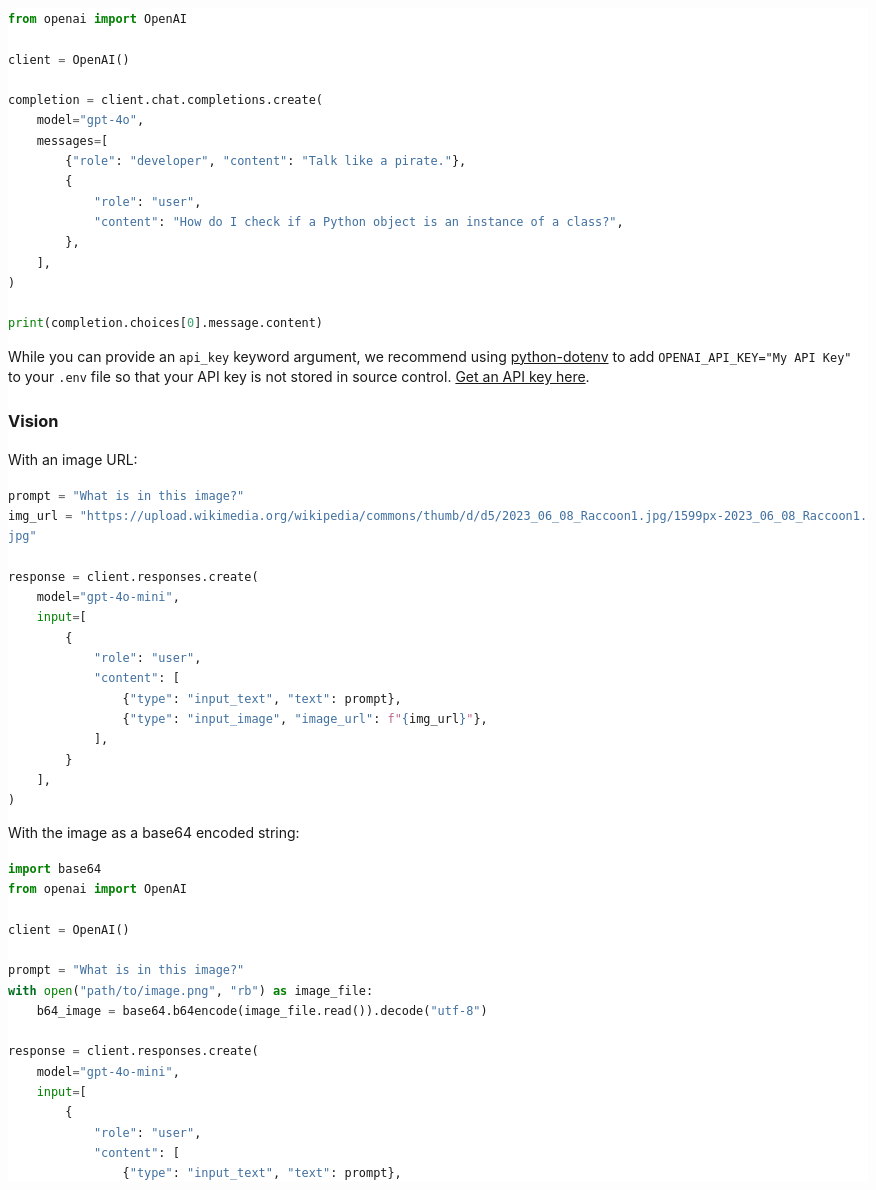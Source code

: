 ```python
from openai import OpenAI

client = OpenAI()

completion = client.chat.completions.create(
    model="gpt-4o",
    messages=[
        {"role": "developer", "content": "Talk like a pirate."},
        {
            "role": "user",
            "content": "How do I check if a Python object is an instance of a class?",
        },
    ],
)

print(completion.choices[0].message.content)
```

While you can provide an `api_key` keyword argument,
we recommend using [python-dotenv](https://pypi.org/project/python-dotenv/)
to add `OPENAI_API_KEY="My API Key"` to your `.env` file
so that your API key is not stored in source control.
[Get an API key here](https://platform.openai.com/settings/organization/api-keys).

### Vision

With an image URL:

```python
prompt = "What is in this image?"
img_url = "https://upload.wikimedia.org/wikipedia/commons/thumb/d/d5/2023_06_08_Raccoon1.jpg/1599px-2023_06_08_Raccoon1.jpg"

response = client.responses.create(
    model="gpt-4o-mini",
    input=[
        {
            "role": "user",
            "content": [
                {"type": "input_text", "text": prompt},
                {"type": "input_image", "image_url": f"{img_url}"},
            ],
        }
    ],
)
```

With the image as a base64 encoded string:

```python
import base64
from openai import OpenAI

client = OpenAI()

prompt = "What is in this image?"
with open("path/to/image.png", "rb") as image_file:
    b64_image = base64.b64encode(image_file.read()).decode("utf-8")

response = client.responses.create(
    model="gpt-4o-mini",
    input=[
        {
            "role": "user",
            "content": [
                {"type": "input_text", "text": prompt},
```